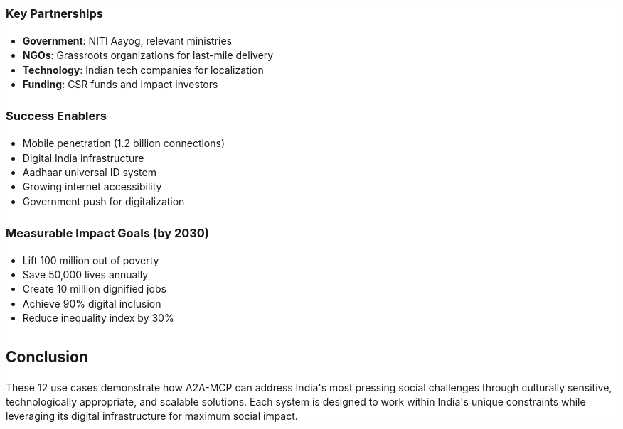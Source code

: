 ### Key Partnerships
- **Government**: NITI Aayog, relevant ministries
- **NGOs**: Grassroots organizations for last-mile delivery
- **Technology**: Indian tech companies for localization
- **Funding**: CSR funds and impact investors

### Success Enablers
- Mobile penetration (1.2 billion connections)
- Digital India infrastructure
- Aadhaar universal ID system
- Growing internet accessibility
- Government push for digitalization

### Measurable Impact Goals (by 2030)
- Lift 100 million out of poverty
- Save 50,000 lives annually
- Create 10 million dignified jobs
- Achieve 90% digital inclusion
- Reduce inequality index by 30%

## Conclusion
These 12 use cases demonstrate how A2A-MCP can address India's most pressing social challenges through culturally sensitive, technologically appropriate, and scalable solutions. Each system is designed to work within India's unique constraints while leveraging its digital infrastructure for maximum social impact.